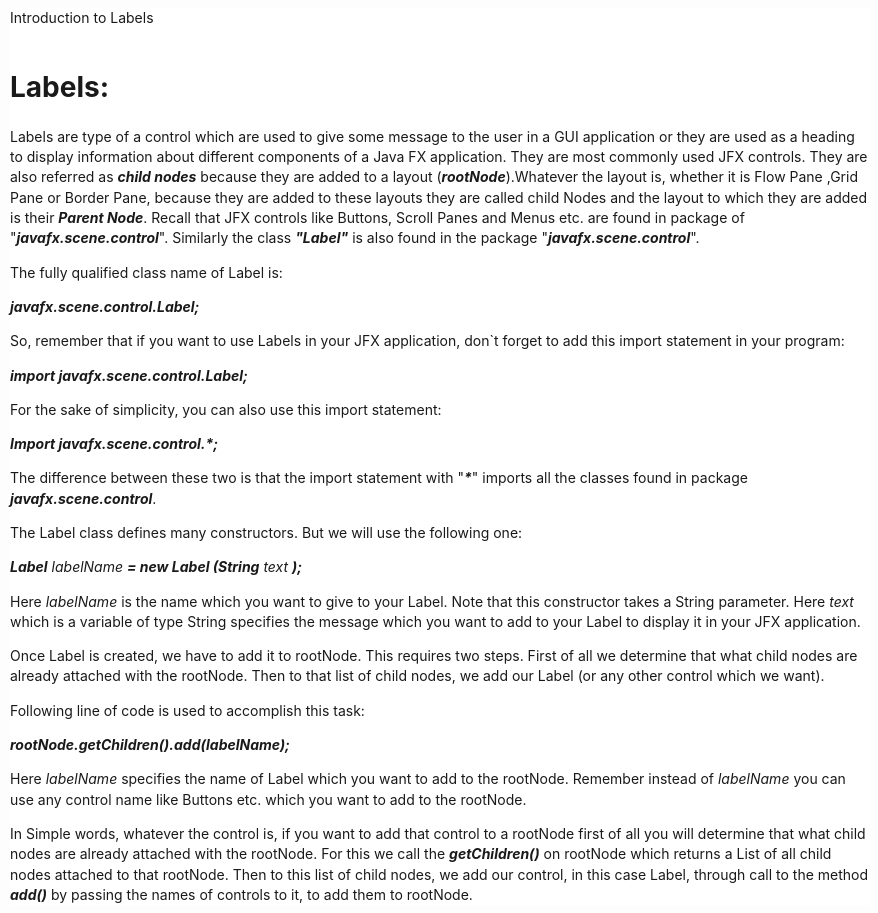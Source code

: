 Introduction to Labels

# Labels:

Labels are type of a control which are used to give some message to the
user in a GUI application or they are used as a heading to display
information about different components of a Java FX application. They
are most commonly used JFX controls. They are also referred as ***child
nodes*** because they are added to a layout (***rootNode***).Whatever
the layout is, whether it is Flow Pane ,Grid Pane or Border Pane,
because they are added to these layouts they are called child Nodes and
the layout to which they are added is their ***Parent Node***. Recall
that JFX controls like Buttons, Scroll Panes and Menus etc. are found in
package of "***javafx.scene.control***". Similarly the class
***"Label"*** is also found in the package "***javafx.scene.control***".

The fully qualified class name of Label is:

***javafx.scene.control.Label;***

So, remember that if you want to use Labels in your JFX application,
don\`t forget to add this import statement in your program:

***import javafx.scene.control.Label;***

For the sake of simplicity, you can also use this import statement:

***Import javafx.scene.control.\*;***

The difference between these two is that the import statement with
"***\****" imports all the classes found in package
***javafx.scene.control***.

The Label class defines many constructors. But we will use the following
one:

***Label** labelName **= new Label (String** text **);***

Here *labelName* is the name which you want to give to your Label. Note
that this constructor takes a String parameter. Here *text* which is a
variable of type String specifies the message which you want to add to
your Label to display it in your JFX application.

Once Label is created, we have to add it to rootNode. This requires two
steps. First of all we determine that what child nodes are already
attached with the rootNode. Then to that list of child nodes, we add our
Label (or any other control which we want).

Following line of code is used to accomplish this task:

***rootNode.getChildren().add(**labelName**);***

Here *labelName* specifies the name of Label which you want to add to
the rootNode. Remember instead of *labelName* you can use any control
name like Buttons etc. which you want to add to the rootNode.

In Simple words, whatever the control is, if you want to add that
control to a rootNode first of all you will determine that what child
nodes are already attached with the rootNode. For this we call the
***getChildren()*** on rootNode which returns a List of all child nodes
attached to that rootNode. Then to this list of child nodes, we add our
control, in this case Label, through call to the method ***add()*** by
passing the names of controls to it, to add them to rootNode.
